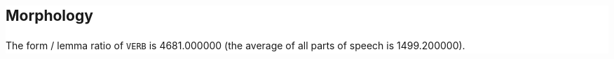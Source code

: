 ## Morphology

The form / lemma ratio of `VERB` is 4681.000000 (the average of all parts of speech is 1499.200000).
